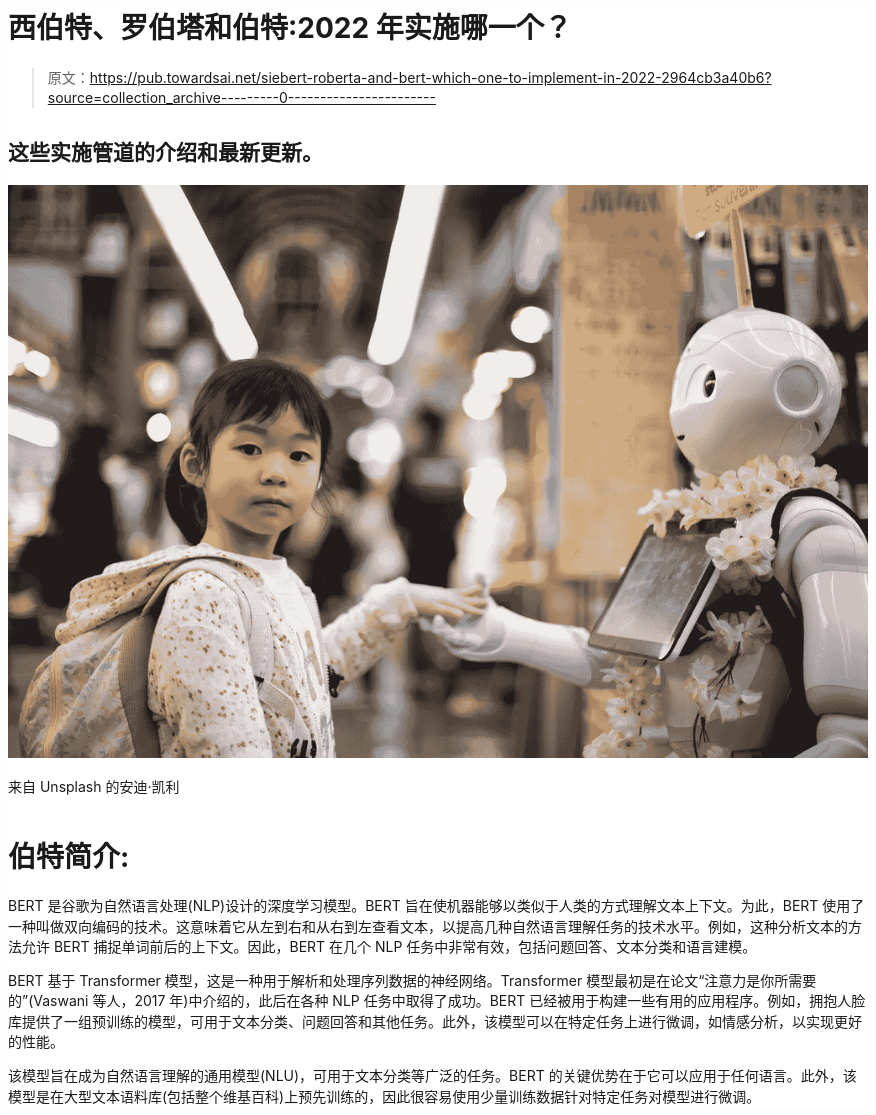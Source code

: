 # 西伯特、罗伯塔和伯特:2022 年实施哪一个？

> 原文：<https://pub.towardsai.net/siebert-roberta-and-bert-which-one-to-implement-in-2022-2964cb3a40b6?source=collection_archive---------0----------------------->

## 这些实施管道的介绍和最新更新。

![](img/5f8846129024a27a53ede3da332bb208.png)

来自 Unsplash 的安迪·凯利

# 伯特简介:

BERT 是谷歌为自然语言处理(NLP)设计的深度学习模型。BERT 旨在使机器能够以类似于人类的方式理解文本上下文。为此，BERT 使用了一种叫做双向编码的技术。这意味着它从左到右和从右到左查看文本，以提高几种自然语言理解任务的技术水平。例如，这种分析文本的方法允许 BERT 捕捉单词前后的上下文。因此，BERT 在几个 NLP 任务中非常有效，包括问题回答、文本分类和语言建模。

BERT 基于 Transformer 模型，这是一种用于解析和处理序列数据的神经网络。Transformer 模型最初是在论文“注意力是你所需要的”(Vaswani 等人，2017 年)中介绍的，此后在各种 NLP 任务中取得了成功。BERT 已经被用于构建一些有用的应用程序。例如，拥抱人脸库提供了一组预训练的模型，可用于文本分类、问题回答和其他任务。此外，该模型可以在特定任务上进行微调，如情感分析，以实现更好的性能。

该模型旨在成为自然语言理解的通用模型(NLU)，可用于文本分类等广泛的任务。BERT 的关键优势在于它可以应用于任何语言。此外，该模型是在大型文本语料库(包括整个维基百科)上预先训练的，因此很容易使用少量训练数据针对特定任务对模型进行微调。
